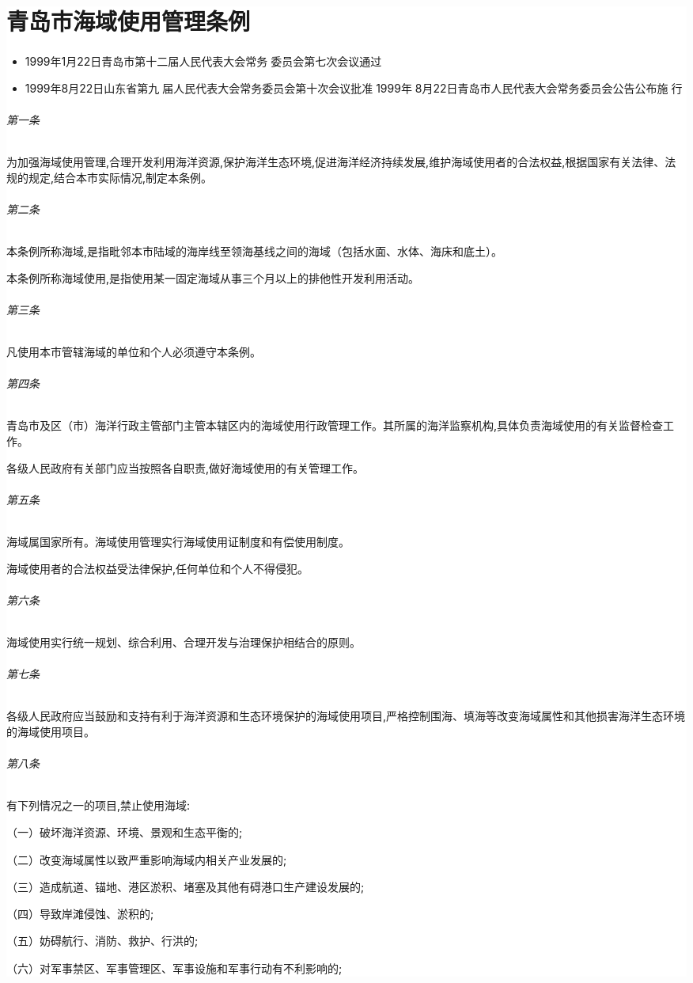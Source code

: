 # 青岛市海域使用管理条例

- 1999年1月22日青岛市第十二届人民代表大会常务
委员会第七次会议通过

- 1999年8月22日山东省第九
届人民代表大会常务委员会第十次会议批准 1999年
8月22日青岛市人民代表大会常务委员会公告公布施
行



###### 第一条

为加强海域使用管理,合理开发利用海洋资源,保护海洋生态环境,促进海洋经济持续发展,维护海域使用者的合法权益,根据国家有关法律、法规的规定,结合本市实际情况,制定本条例。

###### 第二条

本条例所称海域,是指毗邻本市陆域的海岸线至领海基线之间的海域（包括水面、水体、海床和底土）。

本条例所称海域使用,是指使用某一固定海域从事三个月以上的排他性开发利用活动。

###### 第三条

凡使用本市管辖海域的单位和个人必须遵守本条例。

###### 第四条

青岛市及区（市）海洋行政主管部门主管本辖区内的海域使用行政管理工作。其所属的海洋监察机构,具体负责海域使用的有关监督检查工作。

各级人民政府有关部门应当按照各自职责,做好海域使用的有关管理工作。

###### 第五条

海域属国家所有。海域使用管理实行海域使用证制度和有偿使用制度。

海域使用者的合法权益受法律保护,任何单位和个人不得侵犯。

###### 第六条

海域使用实行统一规划、综合利用、合理开发与治理保护相结合的原则。

###### 第七条

各级人民政府应当鼓励和支持有利于海洋资源和生态环境保护的海域使用项目,严格控制围海、填海等改变海域属性和其他损害海洋生态环境的海域使用项目。

###### 第八条

有下列情况之一的项目,禁止使用海域:

（一）破坏海洋资源、环境、景观和生态平衡的;

（二）改变海域属性以致严重影响海域内相关产业发展的;

（三）造成航道、锚地、港区淤积、堵塞及其他有碍港口生产建设发展的;

（四）导致岸滩侵蚀、淤积的;

（五）妨碍航行、消防、救护、行洪的;

（六）对军事禁区、军事管理区、军事设施和军事行动有不利影响的;
